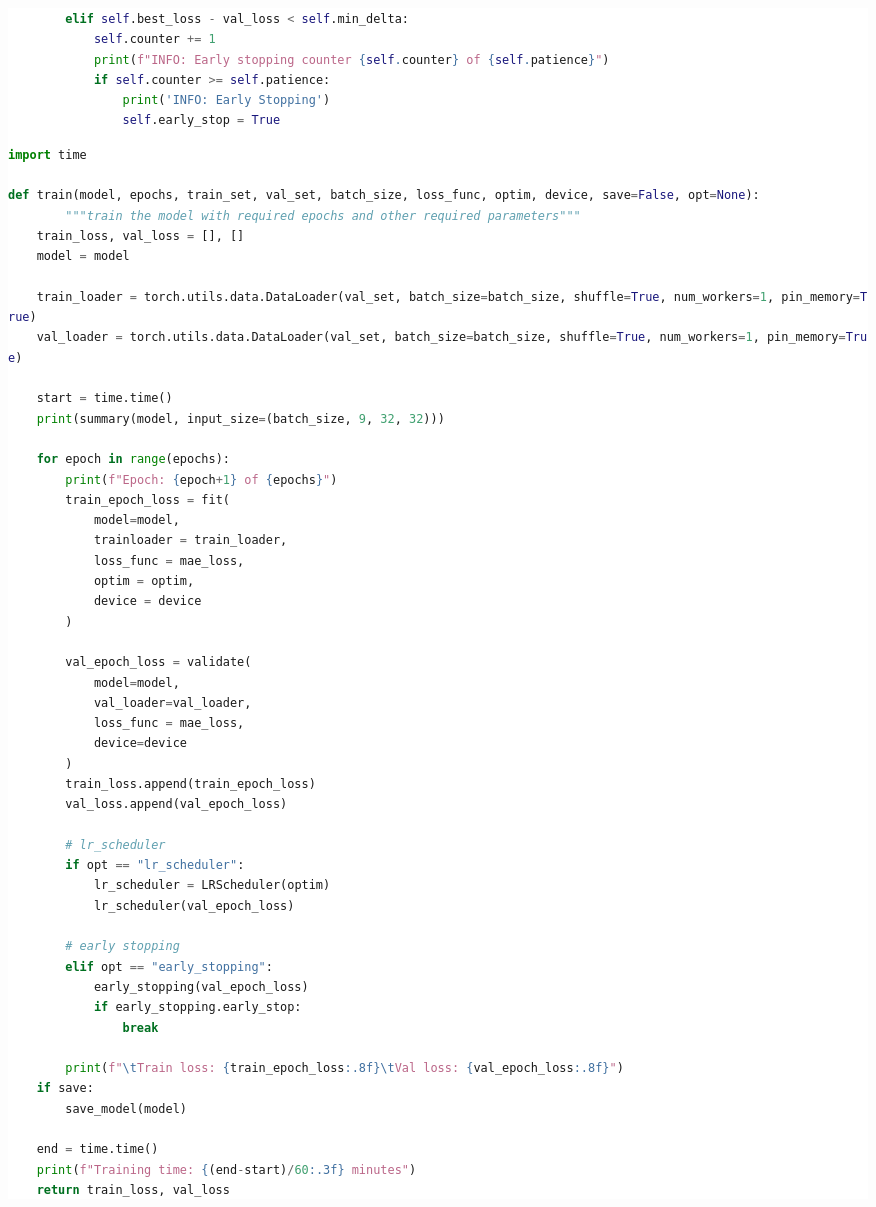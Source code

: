 ```python
        elif self.best_loss - val_loss < self.min_delta:
            self.counter += 1
            print(f"INFO: Early stopping counter {self.counter} of {self.patience}")
            if self.counter >= self.patience:
                print('INFO: Early Stopping')
                self.early_stop = True
```

```python
import time

def train(model, epochs, train_set, val_set, batch_size, loss_func, optim, device, save=False, opt=None):
		"""train the model with required epochs and other required parameters"""
    train_loss, val_loss = [], []
    model = model
    
    train_loader = torch.utils.data.DataLoader(val_set, batch_size=batch_size, shuffle=True, num_workers=1, pin_memory=True)
    val_loader = torch.utils.data.DataLoader(val_set, batch_size=batch_size, shuffle=True, num_workers=1, pin_memory=True)
    
    start = time.time()
    print(summary(model, input_size=(batch_size, 9, 32, 32)))

    for epoch in range(epochs):
        print(f"Epoch: {epoch+1} of {epochs}")
        train_epoch_loss = fit(
            model=model,
            trainloader = train_loader,
            loss_func = mae_loss,
            optim = optim,
            device = device
        )
        
        val_epoch_loss = validate(
            model=model,
            val_loader=val_loader,
            loss_func = mae_loss,
            device=device
        )
        train_loss.append(train_epoch_loss)
        val_loss.append(val_epoch_loss)

        # lr_scheduler
        if opt == "lr_scheduler":
            lr_scheduler = LRScheduler(optim)
            lr_scheduler(val_epoch_loss)

        # early stopping
        elif opt == "early_stopping":
            early_stopping(val_epoch_loss)
            if early_stopping.early_stop:
                break

        print(f"\tTrain loss: {train_epoch_loss:.8f}\tVal loss: {val_epoch_loss:.8f}")
    if save:
        save_model(model)
        
    end = time.time()
    print(f"Training time: {(end-start)/60:.3f} minutes")
    return train_loss, val_loss
```
